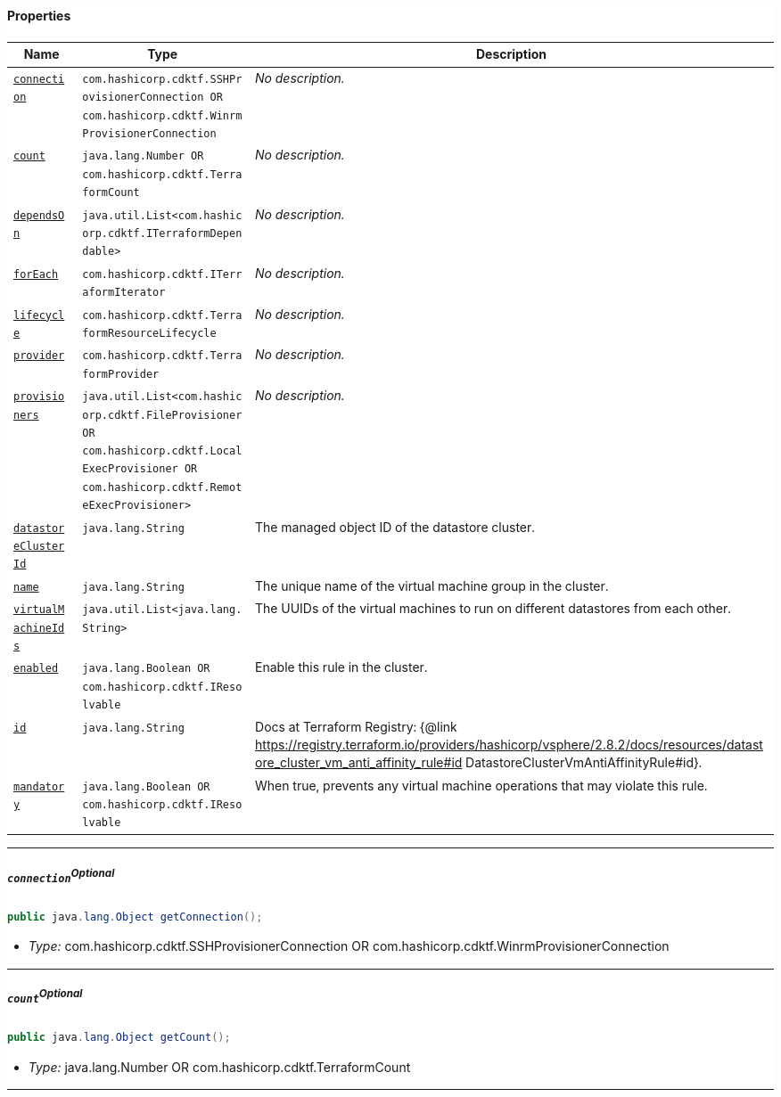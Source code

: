 #### Properties <a name="Properties" id="Properties"></a>

| **Name** | **Type** | **Description** |
| --- | --- | --- |
| <code><a href="#@cdktf/provider-vsphere.datastoreClusterVmAntiAffinityRule.DatastoreClusterVmAntiAffinityRuleConfig.property.connection">connection</a></code> | <code>com.hashicorp.cdktf.SSHProvisionerConnection OR com.hashicorp.cdktf.WinrmProvisionerConnection</code> | *No description.* |
| <code><a href="#@cdktf/provider-vsphere.datastoreClusterVmAntiAffinityRule.DatastoreClusterVmAntiAffinityRuleConfig.property.count">count</a></code> | <code>java.lang.Number OR com.hashicorp.cdktf.TerraformCount</code> | *No description.* |
| <code><a href="#@cdktf/provider-vsphere.datastoreClusterVmAntiAffinityRule.DatastoreClusterVmAntiAffinityRuleConfig.property.dependsOn">dependsOn</a></code> | <code>java.util.List<com.hashicorp.cdktf.ITerraformDependable></code> | *No description.* |
| <code><a href="#@cdktf/provider-vsphere.datastoreClusterVmAntiAffinityRule.DatastoreClusterVmAntiAffinityRuleConfig.property.forEach">forEach</a></code> | <code>com.hashicorp.cdktf.ITerraformIterator</code> | *No description.* |
| <code><a href="#@cdktf/provider-vsphere.datastoreClusterVmAntiAffinityRule.DatastoreClusterVmAntiAffinityRuleConfig.property.lifecycle">lifecycle</a></code> | <code>com.hashicorp.cdktf.TerraformResourceLifecycle</code> | *No description.* |
| <code><a href="#@cdktf/provider-vsphere.datastoreClusterVmAntiAffinityRule.DatastoreClusterVmAntiAffinityRuleConfig.property.provider">provider</a></code> | <code>com.hashicorp.cdktf.TerraformProvider</code> | *No description.* |
| <code><a href="#@cdktf/provider-vsphere.datastoreClusterVmAntiAffinityRule.DatastoreClusterVmAntiAffinityRuleConfig.property.provisioners">provisioners</a></code> | <code>java.util.List<com.hashicorp.cdktf.FileProvisioner OR com.hashicorp.cdktf.LocalExecProvisioner OR com.hashicorp.cdktf.RemoteExecProvisioner></code> | *No description.* |
| <code><a href="#@cdktf/provider-vsphere.datastoreClusterVmAntiAffinityRule.DatastoreClusterVmAntiAffinityRuleConfig.property.datastoreClusterId">datastoreClusterId</a></code> | <code>java.lang.String</code> | The managed object ID of the datastore cluster. |
| <code><a href="#@cdktf/provider-vsphere.datastoreClusterVmAntiAffinityRule.DatastoreClusterVmAntiAffinityRuleConfig.property.name">name</a></code> | <code>java.lang.String</code> | The unique name of the virtual machine group in the cluster. |
| <code><a href="#@cdktf/provider-vsphere.datastoreClusterVmAntiAffinityRule.DatastoreClusterVmAntiAffinityRuleConfig.property.virtualMachineIds">virtualMachineIds</a></code> | <code>java.util.List<java.lang.String></code> | The UUIDs of the virtual machines to run on different datastores from each other. |
| <code><a href="#@cdktf/provider-vsphere.datastoreClusterVmAntiAffinityRule.DatastoreClusterVmAntiAffinityRuleConfig.property.enabled">enabled</a></code> | <code>java.lang.Boolean OR com.hashicorp.cdktf.IResolvable</code> | Enable this rule in the cluster. |
| <code><a href="#@cdktf/provider-vsphere.datastoreClusterVmAntiAffinityRule.DatastoreClusterVmAntiAffinityRuleConfig.property.id">id</a></code> | <code>java.lang.String</code> | Docs at Terraform Registry: {@link https://registry.terraform.io/providers/hashicorp/vsphere/2.8.2/docs/resources/datastore_cluster_vm_anti_affinity_rule#id DatastoreClusterVmAntiAffinityRule#id}. |
| <code><a href="#@cdktf/provider-vsphere.datastoreClusterVmAntiAffinityRule.DatastoreClusterVmAntiAffinityRuleConfig.property.mandatory">mandatory</a></code> | <code>java.lang.Boolean OR com.hashicorp.cdktf.IResolvable</code> | When true, prevents any virtual machine operations that may violate this rule. |

---

##### `connection`<sup>Optional</sup> <a name="connection" id="@cdktf/provider-vsphere.datastoreClusterVmAntiAffinityRule.DatastoreClusterVmAntiAffinityRuleConfig.property.connection"></a>

```java
public java.lang.Object getConnection();
```

- *Type:* com.hashicorp.cdktf.SSHProvisionerConnection OR com.hashicorp.cdktf.WinrmProvisionerConnection

---

##### `count`<sup>Optional</sup> <a name="count" id="@cdktf/provider-vsphere.datastoreClusterVmAntiAffinityRule.DatastoreClusterVmAntiAffinityRuleConfig.property.count"></a>

```java
public java.lang.Object getCount();
```

- *Type:* java.lang.Number OR com.hashicorp.cdktf.TerraformCount

---
